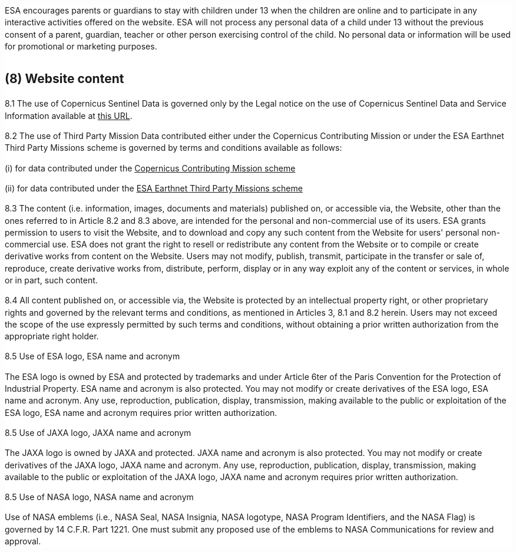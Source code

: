 ESA encourages parents or guardians to stay with children under 13 when the children are online and to participate in any interactive activities offered on the website. ESA will not process any personal data of a child under 13 without the previous consent of a parent, guardian, teacher or other person exercising control of the child. No personal data or information will be used for promotional or marketing purposes.

## (8) Website content

8.1 The use of Copernicus Sentinel Data is governed only by the Legal notice on the use of Copernicus Sentinel Data and Service Information available at [this URL](https://sentinel.esa.int/documents/247904/690755/Sentinel_Data_Legal_Notice).

8.2 The use of Third Party Mission Data contributed either under the Copernicus Contributing Mission or under the ESA Earthnet Third Party Missions scheme is governed by terms and conditions available as follows:

(i) for data contributed under the [Copernicus Contributing Mission scheme](https://spacedata.copernicus.eu/documents/20123/121286/CSCDA_ESA_User_Licence_latest.pdf/)

(ii) for data contributed under the [ESA Earthnet Third Party Missions scheme](https://earth.esa.int/eogateway/documents/20142/1560778/ESA-Third-Party-Missions-Terms-and-Conditions.pdf)

8.3 The content (i.e. information, images, documents and materials) published on, or accessible via, the Website, other than the ones referred to in Article 8.2 and 8.3 above, are intended for the personal and non-commercial use of its users. ESA grants permission to users to visit the Website, and to download and copy any such content from the Website for users' personal non- commercial use. ESA does not grant the right to resell or redistribute any content from the Website or to compile or create derivative works from content on the Website. Users may not modify, publish, transmit, participate in the transfer or sale of, reproduce, create derivative works from, distribute, perform, display or in any way exploit any of the content or services, in whole or in part, such content.

8.4 All content published on, or accessible via, the Website is protected by an intellectual property right, or other proprietary rights and governed by the relevant terms and conditions, as mentioned in Articles 3, 8.1 and 8.2 herein.
Users may not exceed the scope of the use expressly permitted by such terms and conditions, without obtaining a prior written authorization from the appropriate right holder.

8.5 Use of ESA logo, ESA name and acronym

The ESA logo is owned by ESA and protected by trademarks and under Article 6ter of the Paris Convention for the Protection of Industrial Property. ESA name and acronym is also protected. You may not modify or create derivatives of the ESA logo, ESA name and acronym. Any use, reproduction, publication, display, transmission, making available to the public or exploitation of the ESA logo, ESA name and acronym requires prior written authorization.

8.5 Use of JAXA logo, JAXA name and acronym

The JAXA logo is owned by JAXA and protected. JAXA name and acronym is also protected. You may not modify or create derivatives of the JAXA logo, JAXA name and acronym. Any use, reproduction, publication, display, transmission, making available to the public or exploitation of the JAXA logo, JAXA name and acronym requires prior written authorization.

8.5 Use of NASA logo, NASA name and acronym

Use of NASA emblems (i.e., NASA Seal, NASA Insignia, NASA logotype, NASA Program Identifiers, and the NASA Flag) is governed by 14 C.F.R. Part 1221. One must submit any proposed use of the emblems to NASA Communications for review and approval.
